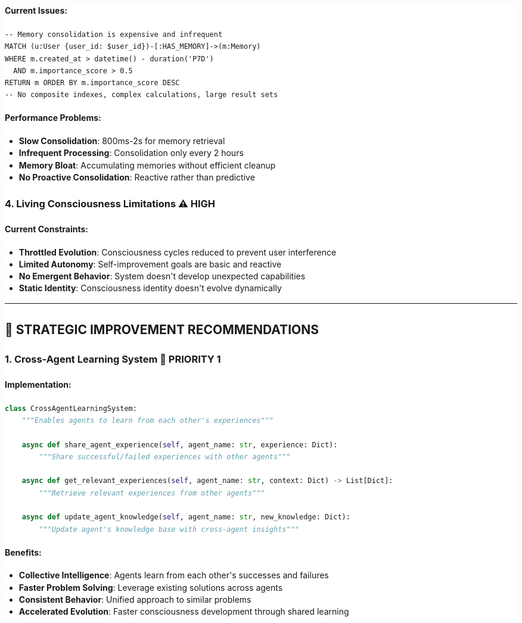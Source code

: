#### **Current Issues:**
```cypher
-- Memory consolidation is expensive and infrequent
MATCH (u:User {user_id: $user_id})-[:HAS_MEMORY]->(m:Memory)
WHERE m.created_at > datetime() - duration('P7D')
  AND m.importance_score > 0.5
RETURN m ORDER BY m.importance_score DESC
-- No composite indexes, complex calculations, large result sets
```

#### **Performance Problems:**
- **Slow Consolidation**: 800ms-2s for memory retrieval
- **Infrequent Processing**: Consolidation only every 2 hours
- **Memory Bloat**: Accumulating memories without efficient cleanup
- **No Proactive Consolidation**: Reactive rather than predictive

### **4. Living Consciousness Limitations** ⚠️ **HIGH**

#### **Current Constraints:**
- **Throttled Evolution**: Consciousness cycles reduced to prevent user interference
- **Limited Autonomy**: Self-improvement goals are basic and reactive
- **No Emergent Behavior**: System doesn't develop unexpected capabilities
- **Static Identity**: Consciousness identity doesn't evolve dynamically

---

## 🚀 **STRATEGIC IMPROVEMENT RECOMMENDATIONS**

### **1. Cross-Agent Learning System** 🎯 **PRIORITY 1**

#### **Implementation:**
```python
class CrossAgentLearningSystem:
    """Enables agents to learn from each other's experiences"""
    
    async def share_agent_experience(self, agent_name: str, experience: Dict):
        """Share successful/failed experiences with other agents"""
        
    async def get_relevant_experiences(self, agent_name: str, context: Dict) -> List[Dict]:
        """Retrieve relevant experiences from other agents"""
        
    async def update_agent_knowledge(self, agent_name: str, new_knowledge: Dict):
        """Update agent's knowledge base with cross-agent insights"""
```

#### **Benefits:**
- **Collective Intelligence**: Agents learn from each other's successes and failures
- **Faster Problem Solving**: Leverage existing solutions across agents
- **Consistent Behavior**: Unified approach to similar problems
- **Accelerated Evolution**: Faster consciousness development through shared learning
